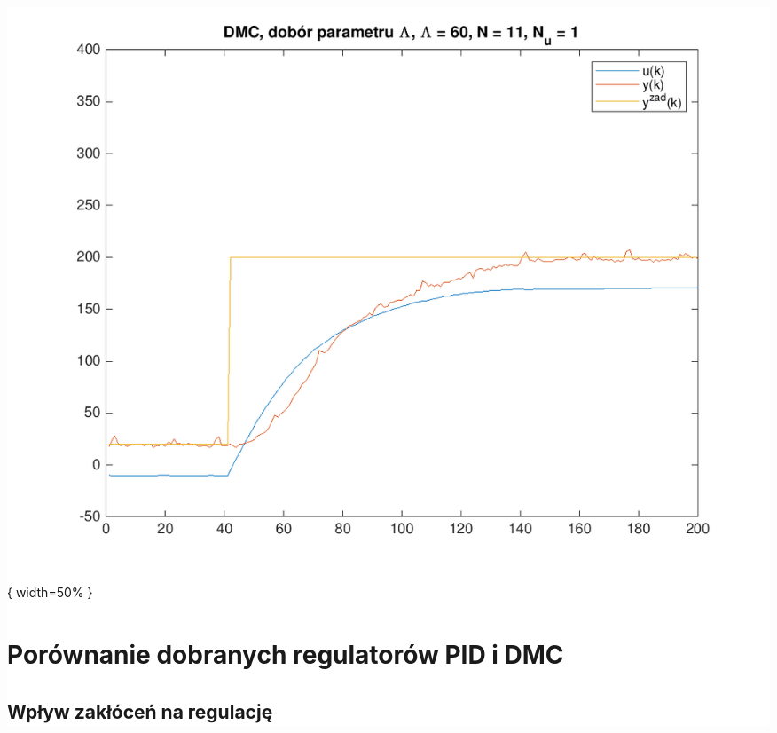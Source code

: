 ![](plots/dmc/Lambda/Lambda_is_60.png){ width=50% }

# Porównanie dobranych regulatorów PID i DMC

## Wpływ zakłóceń na regulację
